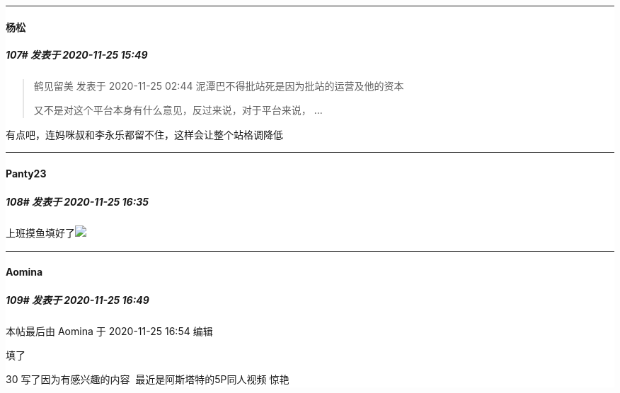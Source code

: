 *****

####  杨松  
##### 107#       发表于 2020-11-25 15:49



<blockquote>鹤见留美 发表于 2020-11-25 02:44
泥潭巴不得批站死是因为批站的运营及他的资本

又不是对这个平台本身有什么意见，反过来说，对于平台来说， ...</blockquote>
有点吧，连妈咪叔和李永乐都留不住，这样会让整个站格调降低







*****

####  Panty23  
##### 108#       发表于 2020-11-25 16:35




上班摸鱼填好了<img src="https://static.saraba1st.com/image/smiley/face2017/067.png" referrerpolicy="no-referrer">







*****

####  Aomina  
##### 109#       发表于 2020-11-25 16:49



 本帖最后由 Aomina 于 2020-11-25 16:54 编辑 

填了

30 写了因为有感兴趣的内容  最近是阿斯塔特的5P同人视频 惊艳





                                              